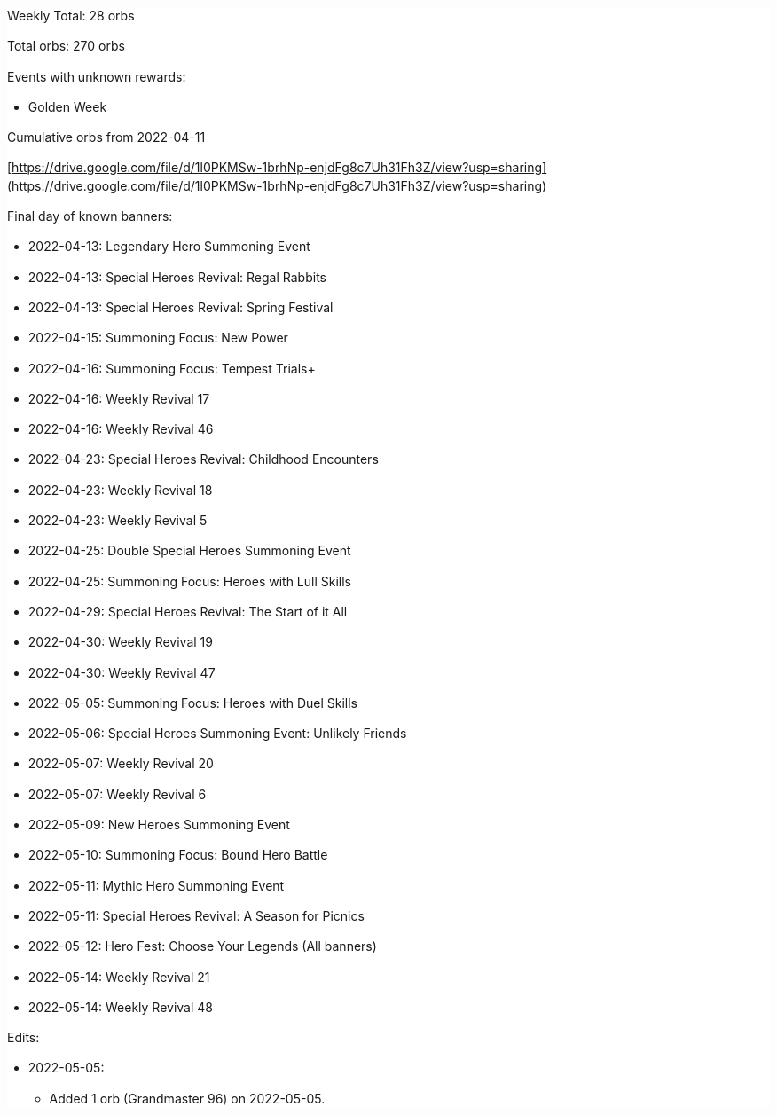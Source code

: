 
Weekly Total: 28 orbs

Total orbs: 270 orbs

Events with unknown rewards:

*   Golden Week
    

Cumulative orbs from 2022-04-11

[https://drive.google.com/file/d/1l0PKMSw-1brhNp-enjdFg8c7Uh31Fh3Z/view?usp=sharing](https://drive.google.com/file/d/1l0PKMSw-1brhNp-enjdFg8c7Uh31Fh3Z/view?usp=sharing)

Final day of known banners:

*   2022-04-13: Legendary Hero Summoning Event
    
*   2022-04-13: Special Heroes Revival: Regal Rabbits
    
*   2022-04-13: Special Heroes Revival: Spring Festival
    
*   2022-04-15: Summoning Focus: New Power
    
*   2022-04-16: Summoning Focus: Tempest Trials+
    
*   2022-04-16: Weekly Revival 17
    
*   2022-04-16: Weekly Revival 46
    
*   2022-04-23: Special Heroes Revival: Childhood Encounters
    
*   2022-04-23: Weekly Revival 18
    
*   2022-04-23: Weekly Revival 5
    
*   2022-04-25: Double Special Heroes Summoning Event
    
*   2022-04-25: Summoning Focus: Heroes with Lull Skills
    
*   2022-04-29: Special Heroes Revival: The Start of it All
    
*   2022-04-30: Weekly Revival 19
    
*   2022-04-30: Weekly Revival 47
    
*   2022-05-05: Summoning Focus: Heroes with Duel Skills
    
*   2022-05-06: ​​Special Heroes Summoning Event: Unlikely Friends
    
*   2022-05-07: Weekly Revival 20
    
*   2022-05-07: Weekly Revival 6
    
*   2022-05-09: New Heroes Summoning Event
    
*   2022-05-10: Summoning Focus: Bound Hero Battle
    
*   2022-05-11: Mythic Hero Summoning Event
    
*   2022-05-11: Special Heroes Revival: A Season for Picnics
    
*   2022-05-12: Hero Fest: Choose Your Legends (All banners)
    
*   2022-05-14: Weekly Revival 21
    
*   2022-05-14: Weekly Revival 48
    

Edits:

*   2022-05-05:
    
    *   Added 1 orb (Grandmaster 96) on 2022-05-05.